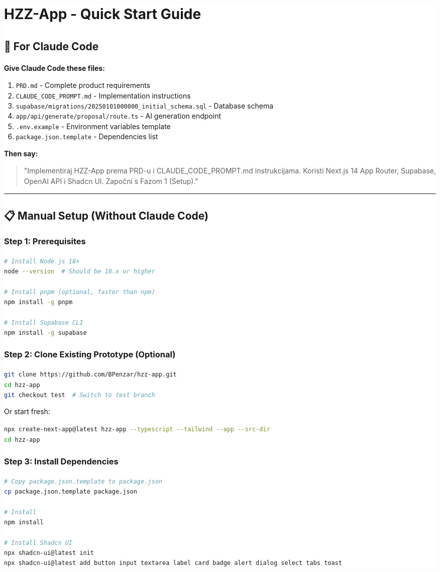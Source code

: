 # HZZ-App - Quick Start Guide

## 🚀 For Claude Code

**Give Claude Code these files:**
1. `PRD.md` - Complete product requirements
2. `CLAUDE_CODE_PROMPT.md` - Implementation instructions
3. `supabase/migrations/20250101000000_initial_schema.sql` - Database schema
4. `app/api/generate/proposal/route.ts` - AI generation endpoint
5. `.env.example` - Environment variables template
6. `package.json.template` - Dependencies list

**Then say:**
> "Implementiraj HZZ-App prema PRD-u i CLAUDE_CODE_PROMPT.md instrukcijama. Koristi Next.js 14 App Router, Supabase, OpenAI API i Shadcn UI. Započni s Fazom 1 (Setup)."

---

## 📋 Manual Setup (Without Claude Code)

### Step 1: Prerequisites

```bash
# Install Node.js 18+
node --version  # Should be 18.x or higher

# Install pnpm (optional, faster than npm)
npm install -g pnpm

# Install Supabase CLI
npm install -g supabase
```

### Step 2: Clone Existing Prototype (Optional)

```bash
git clone https://github.com/BPenzar/hzz-app.git
cd hzz-app
git checkout test  # Switch to test branch
```

Or start fresh:

```bash
npx create-next-app@latest hzz-app --typescript --tailwind --app --src-dir
cd hzz-app
```

### Step 3: Install Dependencies

```bash
# Copy package.json.template to package.json
cp package.json.template package.json

# Install
npm install

# Install Shadcn UI
npx shadcn-ui@latest init
npx shadcn-ui@latest add button input textarea label card badge alert dialog select tabs toast
```

